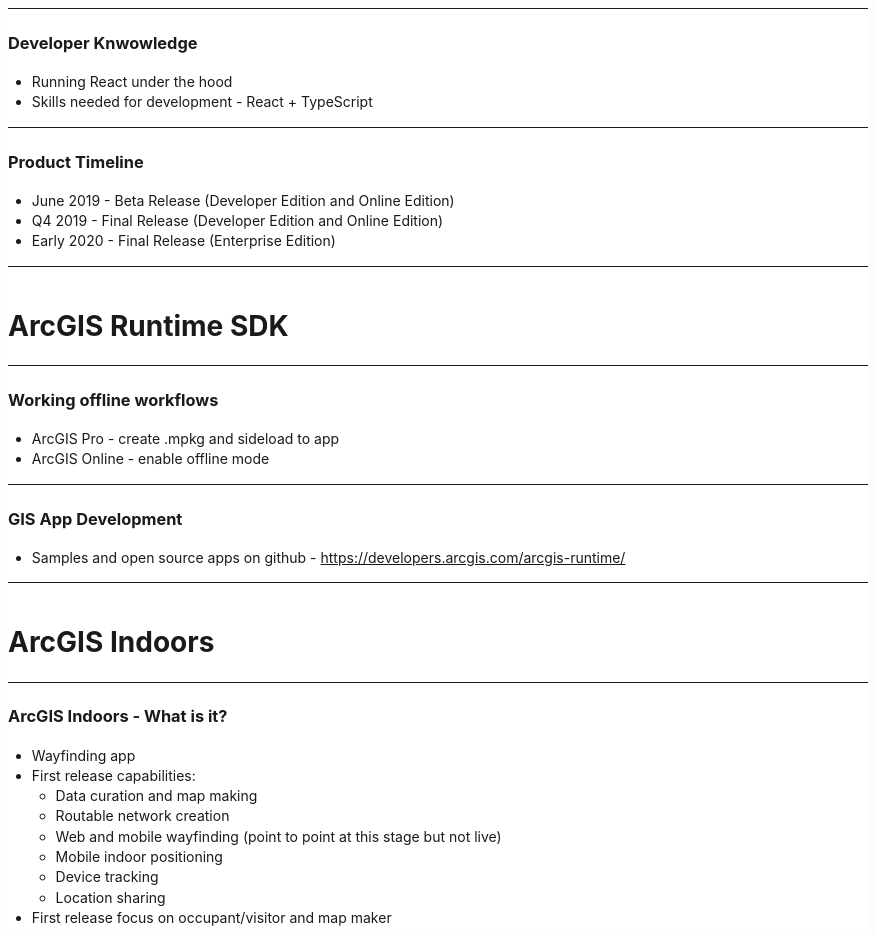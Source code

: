 ------

### Developer Knwowledge

- Running React under the hood
- Skills needed for development - React + TypeScript

------

### Product Timeline

- June 2019 - Beta Release (Developer Edition and Online Edition)
- Q4 2019 - Final Release (Developer Edition and Online Edition)
- Early 2020 - Final Release (Enterprise Edition)

---

[//]: # (NEW SECTION)

# ArcGIS Runtime SDK

------

### Working offline workflows
- ArcGIS Pro - create .mpkg and sideload to app
- ArcGIS Online - enable offline mode

<iframe width="560" height="315" src="https://www.youtube.com/embed/p794SXq1wrI" frameborder="0" allow="accelerometer; autoplay; encrypted-media; gyroscope; picture-in-picture" allowfullscreen></iframe>

------

### GIS App Development

- Samples and open source apps on github - https://developers.arcgis.com/arcgis-runtime/

<iframe width="560" height="315" src="https://www.youtube.com/embed/yDxsPNwUo9U" frameborder="0" allow="accelerometer; autoplay; encrypted-media; gyroscope; picture-in-picture" allowfullscreen></iframe>

---

[//]: # (NEW SECTION)

# ArcGIS Indoors

------

### ArcGIS Indoors - What is it?

- Wayfinding app
- First release capabilities:
  - Data curation and map making
  - Routable network creation
  - Web and mobile wayfinding (point to point at this stage but not live)
  - Mobile indoor positioning
  - Device tracking
  - Location sharing
- First release focus on occupant/visitor and map maker
